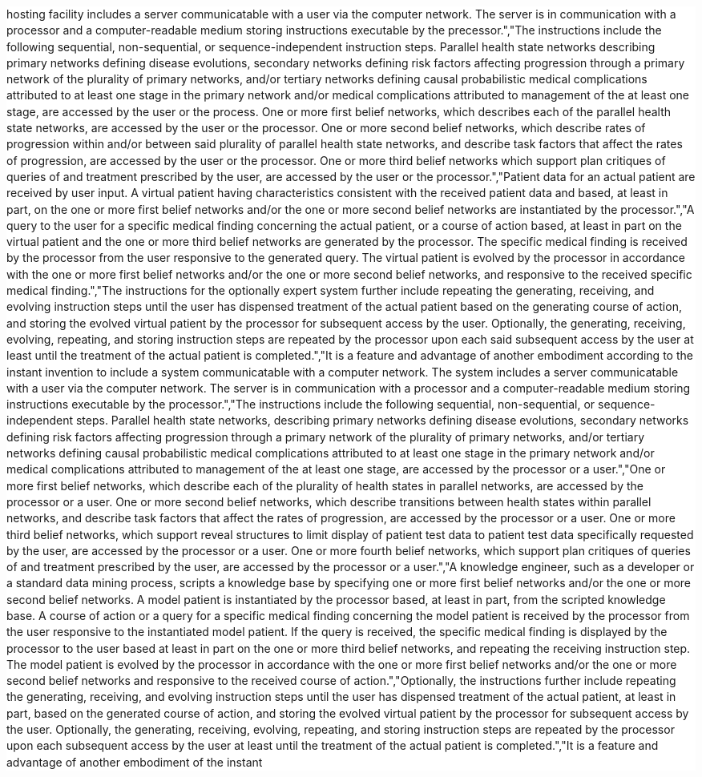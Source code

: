 hosting facility includes a server communicatable with a user via the computer network. The server is in communication with a processor and a computer-readable medium storing instructions executable by the precessor.","The instructions include the following sequential, non-sequential, or sequence-independent instruction steps. Parallel health state networks describing primary networks defining disease evolutions, secondary networks defining risk factors affecting progression through a primary network of the plurality of primary networks, and\/or tertiary networks defining causal probabilistic medical complications attributed to at least one stage in the primary network and\/or medical complications attributed to management of the at least one stage, are accessed by the user or the process. One or more first belief networks, which describes each of the parallel health state networks, are accessed by the user or the processor. One or more second belief networks, which describe rates of progression within and\/or between said plurality of parallel health state networks, and describe task factors that affect the rates of progression, are accessed by the user or the processor. One or more third belief networks which support plan critiques of queries of and treatment prescribed by the user, are accessed by the user or the processor.","Patient data for an actual patient are received by user input. A virtual patient having characteristics consistent with the received patient data and based, at least in part, on the one or more first belief networks and\/or the one or more second belief networks are instantiated by the processor.","A query to the user for a specific medical finding concerning the actual patient, or a course of action based, at least in part on the virtual patient and the one or more third belief networks are generated by the processor. The specific medical finding is received by the processor from the user responsive to the generated query. The virtual patient is evolved by the processor in accordance with the one or more first belief networks and\/or the one or more second belief networks, and responsive to the received specific medical finding.","The instructions for the optionally expert system further include repeating the generating, receiving, and evolving instruction steps until the user has dispensed treatment of the actual patient based on the generating course of action, and storing the evolved virtual patient by the processor for subsequent access by the user. Optionally, the generating, receiving, evolving, repeating, and storing instruction steps are repeated by the processor upon each said subsequent access by the user at least until the treatment of the actual patient is completed.","It is a feature and advantage of another embodiment according to the instant invention to include a system communicatable with a computer network. The system includes a server communicatable with a user via the computer network. The server is in communication with a processor and a computer-readable medium storing instructions executable by the processor.","The instructions include the following sequential, non-sequential, or sequence-independent steps. Parallel health state networks, describing primary networks defining disease evolutions, secondary networks defining risk factors affecting progression through a primary network of the plurality of primary networks, and\/or tertiary networks defining causal probabilistic medical complications attributed to at least one stage in the primary network and\/or medical complications attributed to management of the at least one stage, are accessed by the processor or a user.","One or more first belief networks, which describe each of the plurality of health states in parallel networks, are accessed by the processor or a user. One or more second belief networks, which describe transitions between health states within parallel networks, and describe task factors that affect the rates of progression, are accessed by the processor or a user. One or more third belief networks, which support reveal structures to limit display of patient test data to patient test data specifically requested by the user, are accessed by the processor or a user. One or more fourth belief networks, which support plan critiques of queries of and treatment prescribed by the user, are accessed by the processor or a user.","A knowledge engineer, such as a developer or a standard data mining process, scripts a knowledge base by specifying one or more first belief networks and\/or the one or more second belief networks. A model patient is instantiated by the processor based, at least in part, from the scripted knowledge base. A course of action or a query for a specific medical finding concerning the model patient is received by the processor from the user responsive to the instantiated model patient. If the query is received, the specific medical finding is displayed by the processor to the user based at least in part on the one or more third belief networks, and repeating the receiving instruction step. The model patient is evolved by the processor in accordance with the one or more first belief networks and\/or the one or more second belief networks and responsive to the received course of action.","Optionally, the instructions further include repeating the generating, receiving, and evolving instruction steps until the user has dispensed treatment of the actual patient, at least in part, based on the generated course of action, and storing the evolved virtual patient by the processor for subsequent access by the user. Optionally, the generating, receiving, evolving, repeating, and storing instruction steps are repeated by the processor upon each subsequent access by the user at least until the treatment of the actual patient is completed.","It is a feature and advantage of another embodiment of the instant